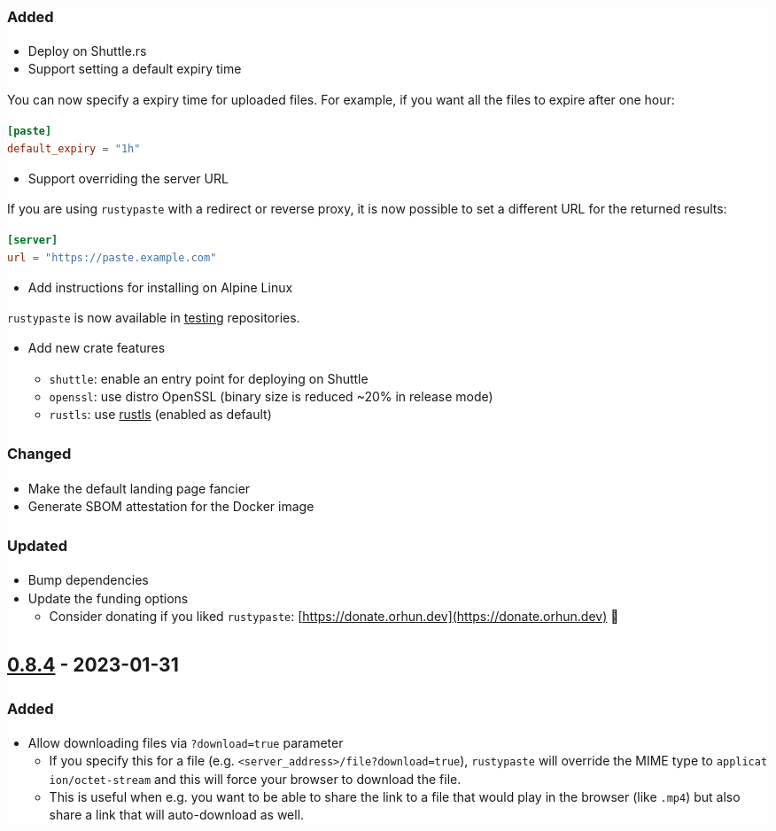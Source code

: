 ### Added

- Deploy on Shuttle.rs
- Support setting a default expiry time

You can now specify a expiry time for uploaded files. For example, if you want all the files to expire after one hour:

```toml
[paste]
default_expiry = "1h"
```

- Support overriding the server URL

If you are using `rustypaste` with a redirect or reverse proxy, it is now possible to set a different URL for the returned results:

```toml
[server]
url = "https://paste.example.com"
```

- Add instructions for installing on Alpine Linux

`rustypaste` is now available in [testing](https://pkgs.alpinelinux.org/packages?name=rustypaste&branch=edge) repositories.

- Add new crate features

  - `shuttle`: enable an entry point for deploying on Shuttle
  - `openssl`: use distro OpenSSL (binary size is reduced ~20% in release mode)
  - `rustls`: use [rustls](https://github.com/rustls/rustls) (enabled as default)

### Changed

- Make the default landing page fancier
- Generate SBOM attestation for the Docker image

### Updated

- Bump dependencies
- Update the funding options
  - Consider donating if you liked `rustypaste`: [https://donate.orhun.dev](https://donate.orhun.dev) 💖

## [0.8.4] - 2023-01-31

### Added

- Allow downloading files via `?download=true` parameter
  - If you specify this for a file (e.g. `<server_address>/file?download=true`), `rustypaste` will override the MIME type to `application/octet-stream` and this will force your browser to download the file.
  - This is useful when e.g. you want to be able to share the link to a file that would play in the browser (like `.mp4`) but also share a link that will auto-download as well.


[0.16.1]: https://github.com/orhun/rustypaste/compare/v0.16.0..v0.16.1
[0.16.0]: https://github.com/orhun/rustypaste/compare/v0.15.1..v0.16.0
[0.15.1]: https://github.com/orhun/rustypaste/compare/v0.15.0..v0.15.1
[0.15.0]: https://github.com/orhun/rustypaste/compare/v0.14.4..v0.15.0
[0.14.4]: https://github.com/orhun/rustypaste/compare/v0.14.3..v0.14.4
[0.14.3]: https://github.com/orhun/rustypaste/compare/v0.14.2..v0.14.3
[0.14.2]: https://github.com/orhun/rustypaste/compare/v0.14.1..v0.14.2
[0.14.1]: https://github.com/orhun/rustypaste/compare/v0.14.0..v0.14.1
[0.14.0]: https://github.com/orhun/rustypaste/compare/v0.12.1..v0.14.0
[0.12.1]: https://github.com/orhun/rustypaste/compare/v0.12.0..v0.12.1
[0.12.0]: https://github.com/orhun/rustypaste/compare/v0.11.1..v0.12.0
[0.11.1]: https://github.com/orhun/rustypaste/compare/v0.11.0..v0.11.1
[0.11.0]: https://github.com/orhun/rustypaste/compare/v0.10.1..v0.11.0
[0.10.1]: https://github.com/orhun/rustypaste/compare/v0.10.0..v0.10.1
[0.10.0]: https://github.com/orhun/rustypaste/compare/v0.9.1..v0.10.0
[0.9.1]: https://github.com/orhun/rustypaste/compare/v0.9.0..v0.9.1
[0.9.0]: https://github.com/orhun/rustypaste/compare/v0.8.4..v0.9.0
[0.8.4]: https://github.com/orhun/rustypaste/compare/v0.8.3..v0.8.4
[0.8.3]: https://github.com/orhun/rustypaste/compare/v0.8.2..v0.8.3
[0.8.2]: https://github.com/orhun/rustypaste/compare/v0.8.1..v0.8.2
[0.8.1]: https://github.com/orhun/rustypaste/compare/v0.8.0..v0.8.1
[0.8.0]: https://github.com/orhun/rustypaste/compare/v0.7.1..v0.8.0
[0.7.1]: https://github.com/orhun/rustypaste/compare/v0.7.0..v0.7.1
[0.7.0]: https://github.com/orhun/rustypaste/compare/v0.6.5..v0.7.0
[0.6.5]: https://github.com/orhun/rustypaste/compare/v0.6.4..v0.6.5
[0.6.4]: https://github.com/orhun/rustypaste/compare/v0.6.3..v0.6.4
[0.6.3]: https://github.com/orhun/rustypaste/compare/v0.6.2..v0.6.3
[0.6.2]: https://github.com/orhun/rustypaste/compare/v0.6.1..v0.6.2
[0.6.1]: https://github.com/orhun/rustypaste/compare/v0.6.0..v0.6.1
[0.6.0]: https://github.com/orhun/rustypaste/compare/v0.5.0..v0.6.0
[0.5.0]: https://github.com/orhun/rustypaste/compare/v0.4.1..v0.5.0
[0.4.1]: https://github.com/orhun/rustypaste/compare/v0.4.0..v0.4.1
[0.4.0]: https://github.com/orhun/rustypaste/compare/v0.3.1..v0.4.0
[0.3.1]: https://github.com/orhun/rustypaste/compare/v0.3.0..v0.3.1
[0.3.0]: https://github.com/orhun/rustypaste/compare/v0.2.0..v0.3.0
[0.2.0]: https://github.com/orhun/rustypaste/compare/v0.1.3..v0.2.0
[0.1.3]: https://github.com/orhun/rustypaste/compare/v0.1.2..v0.1.3
[0.1.2]: https://github.com/orhun/rustypaste/compare/v0.1.1..v0.1.2
[0.1.1]: https://github.com/orhun/rustypaste/compare/v0.1.0..v0.1.1